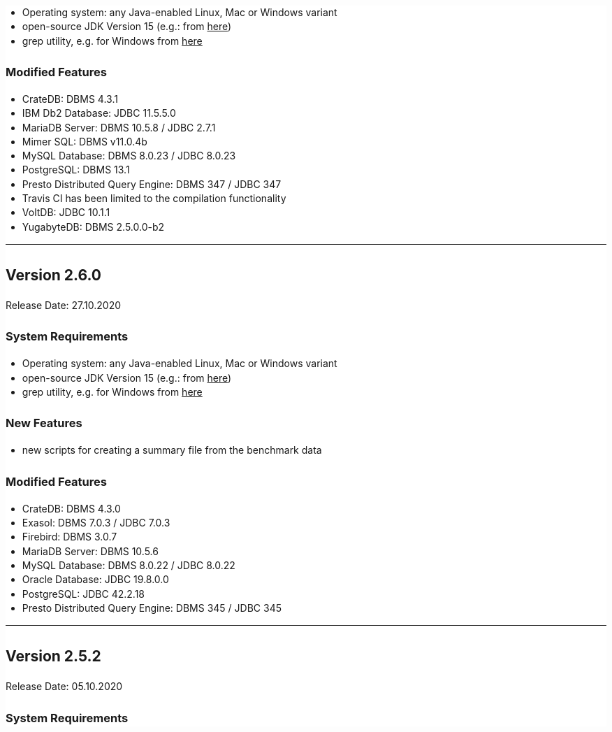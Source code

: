 - Operating system: any Java-enabled Linux, Mac or Windows variant
- open-source JDK Version 15 (e.g.: from [here](https://jdk.java.net/15))
- grep utility, e.g. for Windows from [here](http://gnuwin32.sourceforge.net/packages/grep.htm)

### Modified Features

- CrateDB: DBMS 4.3.1
- IBM Db2 Database: JDBC 11.5.5.0
- MariaDB Server: DBMS 10.5.8 / JDBC 2.7.1
- Mimer SQL: DBMS v11.0.4b
- MySQL Database: DBMS 8.0.23 / JDBC 8.0.23
- PostgreSQL: DBMS 13.1
- Presto Distributed Query Engine: DBMS 347 / JDBC 347
- Travis CI  has been limited to the compilation functionality
- VoltDB: JDBC 10.1.1
- YugabyteDB: DBMS 2.5.0.0-b2

----------

## Version 2.6.0

Release Date: 27.10.2020

### System Requirements

- Operating system: any Java-enabled Linux, Mac or Windows variant
- open-source JDK Version 15 (e.g.: from [here](https://jdk.java.net/15))
- grep utility, e.g. for Windows from [here](http://gnuwin32.sourceforge.net/packages/grep.htm)

### New Features

- new scripts for creating a summary file from the benchmark data

### Modified Features

- CrateDB: DBMS 4.3.0
- Exasol: DBMS 7.0.3 / JDBC 7.0.3
- Firebird: DBMS 3.0.7
- MariaDB Server: DBMS 10.5.6
- MySQL Database: DBMS 8.0.22 / JDBC 8.0.22
- Oracle Database: JDBC 19.8.0.0
- PostgreSQL: JDBC 42.2.18
- Presto Distributed Query Engine: DBMS 345 / JDBC 345

----------

## Version 2.5.2

Release Date: 05.10.2020

### System Requirements
